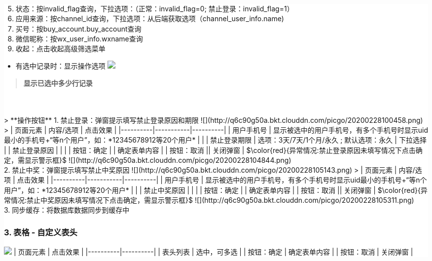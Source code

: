 5. 状态：按invalid_flag查询，下拉选项：（正常：invalid_flag=0;   禁止登录：invalid_flag=1）
6. 应用来源：按channel_id查询，下拉选项：从后端获取选项（channel_user_info.name)
7. 买号：按buy_account.buy_account查询
8. 微信昵称：按wx_user_info.wxname查询
9. 收起：点击收起高级筛选菜单

* 有选中记录时：显示操作选项
![](http://q6c90g50a.bkt.clouddn.com/picgo/caozuolan.gif)

> **显示已选中多少行记录**
</br>
</br>
> **操作按钮**
1. 禁止登录：弹窗提示填写禁止登录原因和期限
![](http://q6c90g50a.bkt.clouddn.com/picgo/20200228100458.png)
> | 页面元素 | 内容/选项 | 点击效果 |
|----------|-----------|----------|
| 用户手机号 | 显示被选中的用户手机号，有多个手机号时显示uid最小的手机号+“等n个用户”，如：*12345678912等20个用户* | |
| 禁止登录期限 | 选项：3天/7天/1个月/永久 ; 默认选项：永久 | 下拉选择 |
| 禁止登录原因 |  | |
| 按钮：确定 | | 确定表单内容 |
| 按钮：取消 || 关闭弹窗 |
$\color{red}{异常情况:禁止登录原因未填写情况下点击确定，需显示警示框}$
![](http://q6c90g50a.bkt.clouddn.com/picgo/20200228104844.png)
</br>
2. 禁止中奖：弹窗提示填写禁止中奖原因
![](http://q6c90g50a.bkt.clouddn.com/picgo/20200228105143.png)
> | 页面元素 | 内容/选项 | 点击效果 |
|----------|-----------|----------|
| 用户手机号 | 显示被选中的用户手机号，有多个手机号时显示uid最小的手机号+“等n个用户”，如：*12345678912等20个用户* | |
| 禁止中奖原因 |  | |
| 按钮：确定 | | 确定表单内容 |
| 按钮：取消 || 关闭弹窗 |
$\color{red}{异常情况:禁止中奖原因未填写情况下点击确定，需显示警示框}$
![](http://q6c90g50a.bkt.clouddn.com/picgo/20200228105311.png)
</br>
3. 同步缓存：将数据库数据同步到缓存中

### 3. 表格 - 自定义表头
![](http://q6c90g50a.bkt.clouddn.com/picgo/zidingyibiaotou.gif)
| 页面元素 | 点击效果 |
|----------|----------|
| 表头列表 | 选中，可多选 |
| 按钮：确定 | 确定表单内容 |
| 按钮：取消 | 关闭弹窗 |
